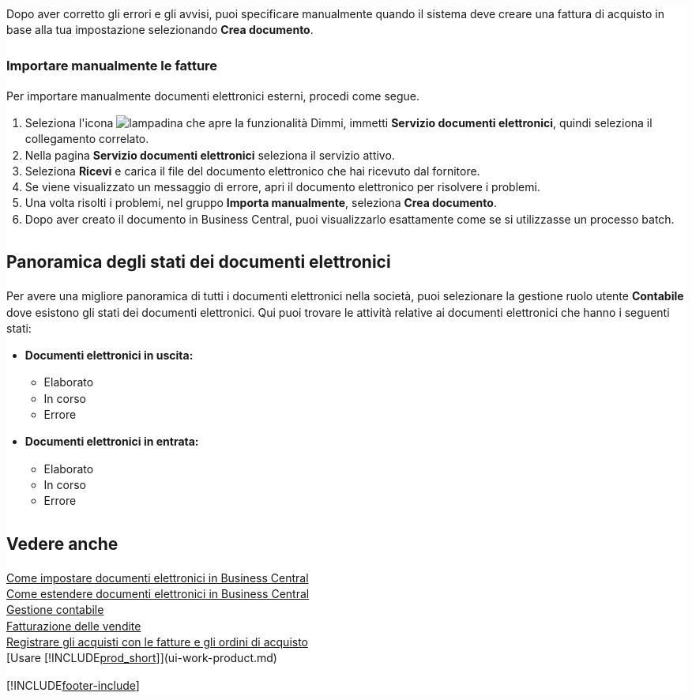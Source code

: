 Dopo aver corretto gli errori e gli avvisi, puoi specificare manualmente quando il sistema deve creare una fattura di acquisto in base alla tua impostazione selezionando **Crea documento**.

### <a name="manually-import-invoices"></a>Importare manualmente le fatture

Per importare manualmente documenti elettronici esterni, procedi come segue.

1. Seleziona l'icona ![lampadina che apre la funzionalità Dimmi](media/ui-search/search_small.png "Informazioni sull'operazione che si desidera eseguire"), immetti **Servizio documenti elettronici**, quindi seleziona il collegamento correlato.
2. Nella pagina **Servizio documenti elettronici** seleziona il servizio attivo. 
3. Seleziona **Ricevi** e carica il file del documento elettronico che hai ricevuto dal fornitore.
4. Se viene visualizzato un messaggio di errore, apri il documento elettronico per risolvere i problemi.
5. Una volta risolti i problemi, nel gruppo **Importa manualmente**, seleziona **Crea documento**.
6. Dopo aver creato il documento in Business Central, puoi visualizzarlo esattamente come se si utilizzasse un processo batch.

## <a name="overview-of-e-document-statuses"></a>Panoramica degli stati dei documenti elettronici

Per avere una migliore panoramica di tutti i documenti elettronici nella società, puoi selezionare la gestione ruolo utente **Contabile** dove esistono gli stati dei documenti elettronici. Qui puoi trovare le attività relative ai documenti elettronici che hanno i seguenti stati:

- **Documenti elettronici in uscita:**

    - Elaborato
    - In corso
    - Errore

- **Documenti elettronici in entrata:**

    - Elaborato
    - In corso
    - Errore

## <a name="see-also"></a>Vedere anche

[Come impostare documenti elettronici in Business Central](finance-how-setup-edocuments.md)  
[Come estendere documenti elettronici in Business Central](/dynamics365/business-central/dev-itpro/developer/devenv-extend-edocuments)  
[Gestione contabile](finance.md)  
[Fatturazione delle vendite](sales-how-invoice-sales.md)  
[Registrare gli acquisti con le fatture e gli ordini di acquisto](purchasing-how-record-purchases.md)  
[Usare [!INCLUDE[prod_short](includes/prod_short.md)]](ui-work-product.md)

[!INCLUDE[footer-include](includes/footer-banner.md)]
